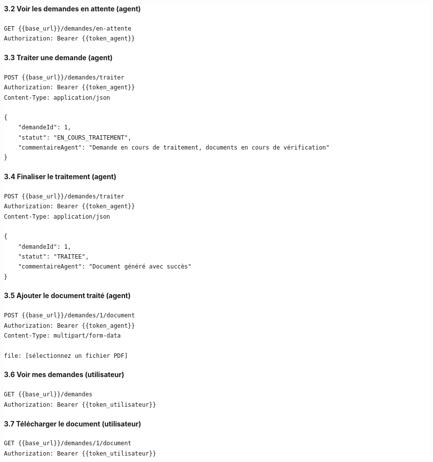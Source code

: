 
#### 3.2 Voir les demandes en attente (agent)
```http
GET {{base_url}}/demandes/en-attente
Authorization: Bearer {{token_agent}}
```

#### 3.3 Traiter une demande (agent)
```http
POST {{base_url}}/demandes/traiter
Authorization: Bearer {{token_agent}}
Content-Type: application/json

{
    "demandeId": 1,
    "statut": "EN_COURS_TRAITEMENT",
    "commentaireAgent": "Demande en cours de traitement, documents en cours de vérification"
}
```

#### 3.4 Finaliser le traitement (agent)
```http
POST {{base_url}}/demandes/traiter
Authorization: Bearer {{token_agent}}
Content-Type: application/json

{
    "demandeId": 1,
    "statut": "TRAITEE",
    "commentaireAgent": "Document généré avec succès"
}
```

#### 3.5 Ajouter le document traité (agent)
```http
POST {{base_url}}/demandes/1/document
Authorization: Bearer {{token_agent}}
Content-Type: multipart/form-data

file: [sélectionnez un fichier PDF]
```

#### 3.6 Voir mes demandes (utilisateur)
```http
GET {{base_url}}/demandes
Authorization: Bearer {{token_utilisateur}}
```

#### 3.7 Télécharger le document (utilisateur)
```http
GET {{base_url}}/demandes/1/document
Authorization: Bearer {{token_utilisateur}}
```
